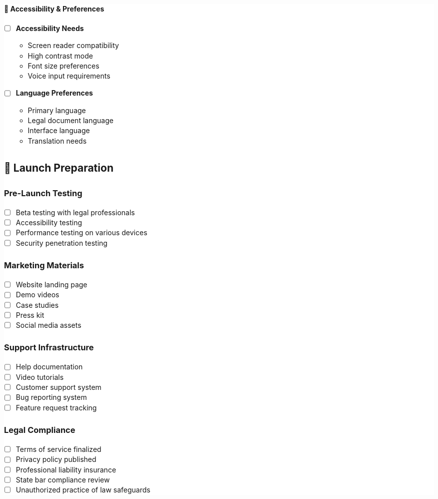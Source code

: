#### 🎯 Accessibility & Preferences
- [ ] **Accessibility Needs**
  - Screen reader compatibility
  - High contrast mode
  - Font size preferences
  - Voice input requirements

- [ ] **Language Preferences**
  - Primary language
  - Legal document language
  - Interface language
  - Translation needs

## 🚀 Launch Preparation

### Pre-Launch Testing
- [ ] Beta testing with legal professionals
- [ ] Accessibility testing
- [ ] Performance testing on various devices
- [ ] Security penetration testing

### Marketing Materials
- [ ] Website landing page
- [ ] Demo videos
- [ ] Case studies
- [ ] Press kit
- [ ] Social media assets

### Support Infrastructure
- [ ] Help documentation
- [ ] Video tutorials
- [ ] Customer support system
- [ ] Bug reporting system
- [ ] Feature request tracking

### Legal Compliance
- [ ] Terms of service finalized
- [ ] Privacy policy published
- [ ] Professional liability insurance
- [ ] State bar compliance review
- [ ] Unauthorized practice of law safeguards
